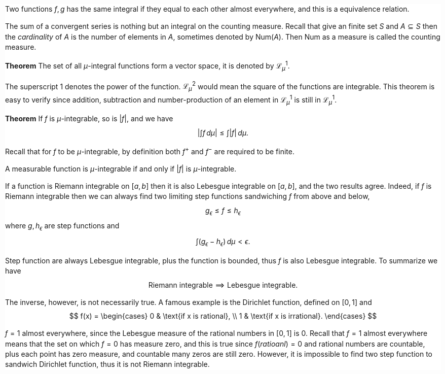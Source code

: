 Two functions $f,g$ has the same integral if they equal to each other almost everywhere, and this is a equivalence relation. 

The sum of a convergent series is nothing but an integral on the counting measure. Recall that give an finite set $S$ and $A \subseteq S$ then the *cardinality* of $A$ is the number of elements in $A$, sometimes denoted by $\text{Num}(A)$. Then $\text{Num}$ as a measure is called the counting measure. 

**Theorem** The set of all $\mu$-integral functions form a vector space, it is denoted by $\mathcal{L}_{\mu}^1$.

The superscript $1$ denotes the power of the function. $\mathcal{L}^2_ {\mu}$ would mean the square of the functions are integrable. This theorem is easy to verify since addition, subtraction and number-production of an element in $\mathcal{L}_ {\mu}^1$ is still in $\mathcal{L}_{\mu}^1$. 

**Theorem** If $f$ is $\mu$-integrable, so is $\lvert f \rvert$, and we have 
$$
\left\lvert \int f \, d\mu  \right\rvert \leq \int \left\lvert f \right\rvert  \, d\mu.  
$$

Recall that for $f$ to be $\mu$-integrable, by definition both $f^+$ and $f^-$ are required to be finite.

A measurable function is $\mu$-integrable if and only if $\left\lvert f \right\rvert$ is $\mu$-integrable. 

If a function is Riemann integrable on $[a,b]$ then it is also Lebesgue integrable on $[a,b]$, and the two results agree. Indeed, if $f$ is Riemann integrable then we can always find two limiting step functions sandwiching $f$ from above and below, 
$$
g_{\epsilon} \leq f \leq h_{\epsilon}
$$
where $g,h _{\epsilon}$ are step functions and 
$$
\int (g_{\epsilon} - h_{\epsilon}) \, d\mu < \epsilon. 
$$

Step function are always Lebesgue integrable, plus the function is bounded, thus $f$ is also Lebesgue integrable. To summarize we have 
$$
 \text{Riemann integrable} \implies \text{Lebesgue integrable}.
$$

The inverse, however, is not necessarily true. A famous example is the Dirichlet function, defined on $[0,1]$ and 
$$
f(x) = \begin{cases}
0  &  \text{if x is rational}, \\
1  &  \text{if x is irrational}.
\end{cases}
$$

$f=1$ almost everywhere, since the Lebesgue measure of the rational numbers in $[0,1]$ is $0$. Recall that $f=1$ almost everywhere means that the set on which $f=0$ has measure zero, and this is true since $f(ratioanl)=0$ and rational numbers are countable, plus each point has zero measure, and countable many zeros are still zero. However, it is impossible to find two step function to sandwich Dirichlet function, thus it is not Riemann integrable. 

